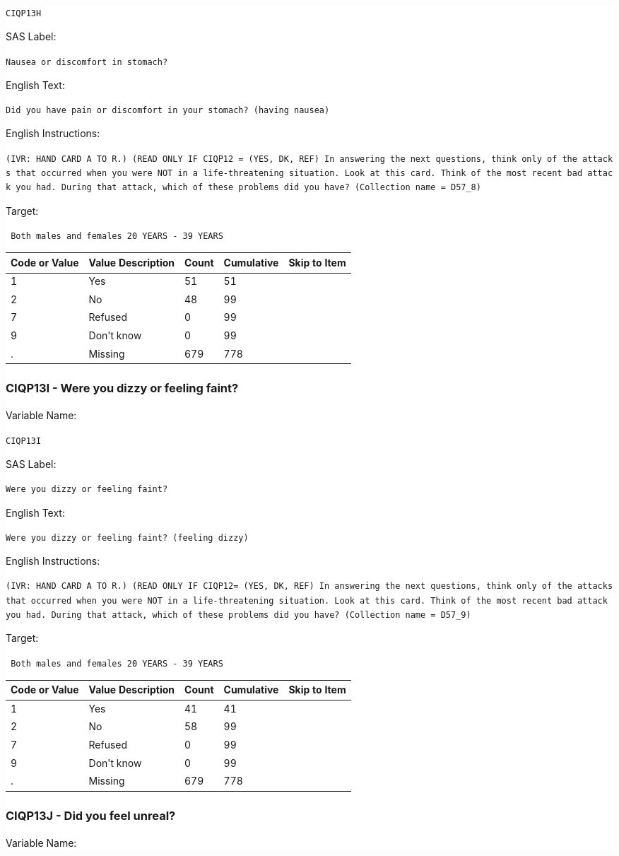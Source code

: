     CIQP13H
SAS Label:

    Nausea or discomfort in stomach?
English Text:

    Did you have pain or discomfort in your stomach? (having nausea)
English Instructions:

    (IVR: HAND CARD A TO R.) (READ ONLY IF CIQP12 = (YES, DK, REF) In answering the next questions, think only of the attacks that occurred when you were NOT in a life-threatening situation. Look at this card. Think of the most recent bad attack you had. During that attack, which of these problems did you have? (Collection name = D57_8)
Target:

     Both males and females 20 YEARS - 39 YEARS
Code or Value | Value Description | Count | Cumulative | Skip to Item  
---|---|---|---|---  
1 | Yes | 51 | 51 |   
2 | No | 48 | 99 |   
7 | Refused | 0 | 99 |   
9 | Don't know | 0 | 99 |   
. | Missing | 679 | 778 |   
  
### CIQP13I - Were you dizzy or feeling faint?

Variable Name:

    CIQP13I
SAS Label:

    Were you dizzy or feeling faint?
English Text:

    Were you dizzy or feeling faint? (feeling dizzy)
English Instructions:

    (IVR: HAND CARD A TO R.) (READ ONLY IF CIQP12= (YES, DK, REF) In answering the next questions, think only of the attacks that occurred when you were NOT in a life-threatening situation. Look at this card. Think of the most recent bad attack you had. During that attack, which of these problems did you have? (Collection name = D57_9)
Target:

     Both males and females 20 YEARS - 39 YEARS
Code or Value | Value Description | Count | Cumulative | Skip to Item  
---|---|---|---|---  
1 | Yes | 41 | 41 |   
2 | No | 58 | 99 |   
7 | Refused | 0 | 99 |   
9 | Don't know | 0 | 99 |   
. | Missing | 679 | 778 |   
  
### CIQP13J - Did you feel unreal?

Variable Name:
